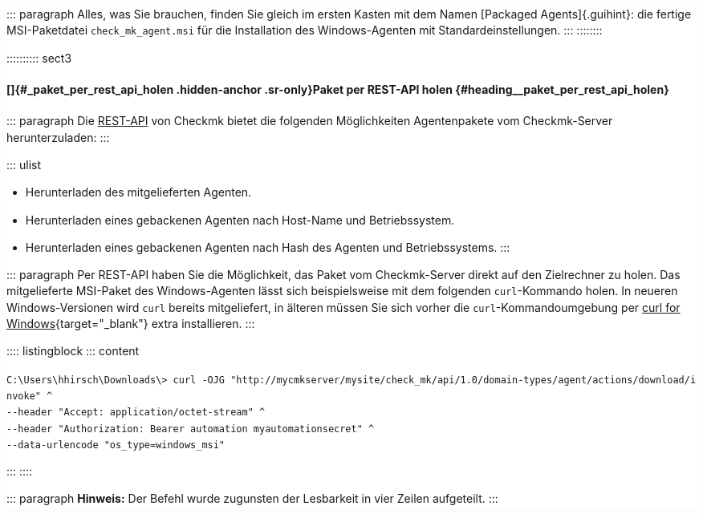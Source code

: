 ::: paragraph
Alles, was Sie brauchen, finden Sie gleich im ersten Kasten mit dem
Namen [Packaged Agents]{.guihint}: die fertige MSI-Paketdatei
`check_mk_agent.msi` für die Installation des Windows-Agenten mit
Standardeinstellungen.
:::
::::::::

:::::::::: sect3
#### []{#_paket_per_rest_api_holen .hidden-anchor .sr-only}Paket per REST-API holen {#heading__paket_per_rest_api_holen}

::: paragraph
Die [REST-API](rest_api.html) von Checkmk bietet die folgenden
Möglichkeiten Agentenpakete vom Checkmk-Server herunterzuladen:
:::

::: ulist
- Herunterladen des mitgelieferten Agenten.

- Herunterladen eines gebackenen Agenten nach Host-Name und
  Betriebssystem.

- Herunterladen eines gebackenen Agenten nach Hash des Agenten und
  Betriebssystems.
:::

::: paragraph
Per REST-API haben Sie die Möglichkeit, das Paket vom Checkmk-Server
direkt auf den Zielrechner zu holen. Das mitgelieferte MSI-Paket des
Windows-Agenten lässt sich beispielsweise mit dem folgenden
`curl`-Kommando holen. In neueren Windows-Versionen wird `curl` bereits
mitgeliefert, in älteren müssen Sie sich vorher die
`curl`-Kommandoumgebung per [curl for
Windows](https://curl.se/windows/){target="_blank"} extra installieren.
:::

:::: listingblock
::: content
``` {.pygments .highlight}
C:\Users\hhirsch\Downloads\> curl -OJG "http://mycmkserver/mysite/check_mk/api/1.0/domain-types/agent/actions/download/invoke" ^
--header "Accept: application/octet-stream" ^
--header "Authorization: Bearer automation myautomationsecret" ^
--data-urlencode "os_type=windows_msi"
```
:::
::::

::: paragraph
**Hinweis:** Der Befehl wurde zugunsten der Lesbarkeit in vier Zeilen
aufgeteilt.
:::
